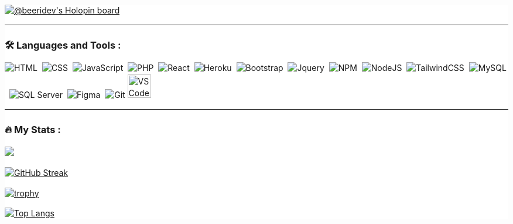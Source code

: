 
[![@beeridev's Holopin board](https://holopin.me/beeridev)](https://holopin.io/@beeridev)


---

### :hammer_and_wrench: Languages and Tools :
<div>
  <img src="https://github.com/devicons/devicon/blob/master/icons/html5/html5-original.svg" title="HTML5" alt="HTML" width="40" height="40"/>&nbsp;
  <img src="https://github.com/devicons/devicon/blob/master/icons/css3/css3-plain-wordmark.svg"  title="CSS3" alt="CSS" width="40" height="40"/>&nbsp;
  <img src="https://github.com/devicons/devicon/blob/master/icons/javascript/javascript-original.svg" title="JavaScript" alt="JavaScript" width="40" height="40"/>&nbsp;
  <img src="https://github.com/devicons/devicon/blob/master/icons/php/php-original.svg" title="PHP" alt="PHP" width="40" height="40"/>&nbsp;
  <img src="https://github.com/devicons/devicon/blob/master/icons/react/react-original-wordmark.svg" title="React" alt="React" width="40" height="40"/>&nbsp;
  <img src="https://github.com/devicons/devicon/blob/master/icons/heroku/heroku-original-wordmark.svg" title="Heroku" alt="Heroku" width="40" height="40"/>&nbsp;
  <img src="https://github.com/devicons/devicon/blob/master/icons/bootstrap/bootstrap-original-wordmark.svg" title="Bootstrap" alt="Bootstrap" width="40" height="40"/>&nbsp;
  <img src="https://github.com/devicons/devicon/blob/master/icons/jquery/jquery-original-wordmark.svg" title="Jquery" alt="Jquery" width="40" height="40"/>&nbsp;
  <img src="https://github.com/devicons/devicon/blob/master/icons/npm/npm-original-wordmark.svg" title="NPM" alt="NPM " width="40" height="40"/>&nbsp;
  <img src="https://github.com/devicons/devicon/blob/master/icons/nodejs/nodejs-original-wordmark.svg" title="NodeJS" alt="NodeJS" width="40" height="40"/>&nbsp;
  <img src="https://github.com/devicons/devicon/blob/master/icons/tailwindcss/tailwindcss-original-wordmark.svg" title="TailwindCSS"  alt="TailwindCSS" width="40" height="40"/>&nbsp;
  <img src="https://github.com/devicons/devicon/blob/master/icons/mysql/mysql-original-wordmark.svg" title="MySQL"  alt="MySQL" width="40" height="40"/>&nbsp;
  <img src="https://github.com/devicons/devicon/blob/master/icons/microsoftsqlserver/microsoftsqlserver-plain-wordmark.svg" title="SQL Server" alt="SQL Server" width="40" height="40"/>&nbsp;
  <img src="https://github.com/devicons/devicon/blob/master/icons/figma/figma-original.svg" title="Figma" alt="Figma" width="40" height="40"/>&nbsp;
  <img src="https://github.com/devicons/devicon/blob/master/icons/git/git-original-wordmark.svg" title="Git" alt="Git" width="40" height="40"/>
  <img src="https://github.com/devicons/devicon/blob/master/icons/vscode/vscode-original-wordmark.svg" title="VS Code" **alt="VS Code" width="40" height="40"/>
</div>

---

### :fire: My Stats :
  
![](https://github-readme-stats.vercel.app/api?username=beer-idev&theme=tokyonight&hide_border=false&include_all_commits=true&count_private=true&show_icons=true) 
  
[![GitHub Streak](https://streak-stats.demolab.com?user=beer-idev&theme=tokyonight&hide_border=false)](https://git.io/streak-stats)

[![trophy](https://github-profile-trophy.vercel.app/?username=beer-idev&theme=tokyonight&row=1&column=7&margin-w=15)](https://github.com/beer-idev/github-profile-trophy)


  
  
[![Top Langs](https://github-readme-stats.vercel.app/api/top-langs/?username=beer-idev&theme=tokyonight)](https://github.com/beer-idev/github-readme-stats)

